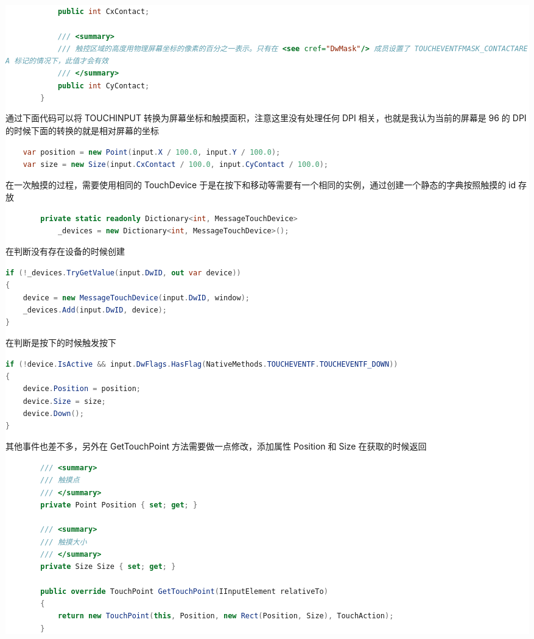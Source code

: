 ```csharp
            public int CxContact;

            /// <summary>
            /// 触控区域的高度用物理屏幕坐标的像素的百分之一表示。只有在 <see cref="DwMask"/> 成员设置了 TOUCHEVENTFMASK_CONTACTAREA 标记的情况下，此值才会有效
            /// </summary>
            public int CyContact;
        }
```

通过下面代码可以将 TOUCHINPUT 转换为屏幕坐标和触摸面积，注意这里没有处理任何 DPI 相关，也就是我认为当前的屏幕是 96 的 DPI 的时候下面的转换的就是相对屏幕的坐标

```csharp
    var position = new Point(input.X / 100.0, input.Y / 100.0);
    var size = new Size(input.CxContact / 100.0, input.CyContact / 100.0);
```

在一次触摸的过程，需要使用相同的 TouchDevice 于是在按下和移动等需要有一个相同的实例，通过创建一个静态的字典按照触摸的 id 存放

```csharp
        private static readonly Dictionary<int, MessageTouchDevice>
            _devices = new Dictionary<int, MessageTouchDevice>();
```

在判断没有存在设备的时候创建

```csharp
if (!_devices.TryGetValue(input.DwID, out var device))
{
    device = new MessageTouchDevice(input.DwID, window);
    _devices.Add(input.DwID, device);
}
```

在判断是按下的时候触发按下

```csharp
if (!device.IsActive && input.DwFlags.HasFlag(NativeMethods.TOUCHEVENTF.TOUCHEVENTF_DOWN))
{
    device.Position = position;
    device.Size = size;
    device.Down();
}
```

其他事件也差不多，另外在 GetTouchPoint 方法需要做一点修改，添加属性 Position 和 Size 在获取的时候返回

```csharp
        /// <summary>
        /// 触摸点
        /// </summary>
        private Point Position { set; get; }

        /// <summary>
        /// 触摸大小
        /// </summary>
        private Size Size { set; get; }

        public override TouchPoint GetTouchPoint(IInputElement relativeTo)
        {
            return new TouchPoint(this, Position, new Rect(Position, Size), TouchAction);
        }
```
